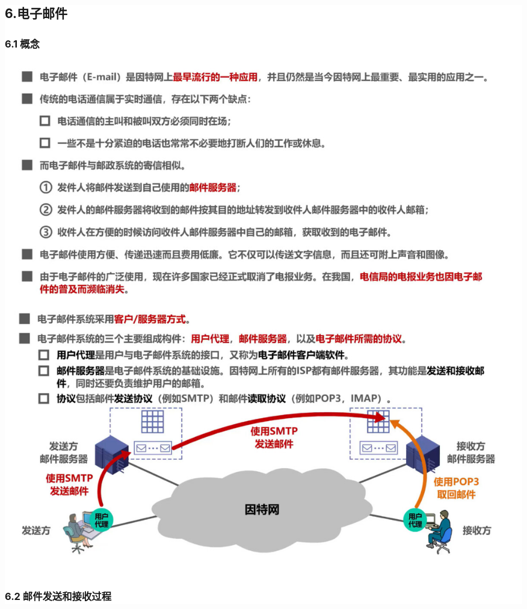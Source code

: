 ## 6.电子邮件

### 6.1 概念

![image-20201024151757221](./images/b8244f53f3e14805fc7eb4d63e9e1a0955135a10.png)

### 6.2 邮件发送和接收过程
